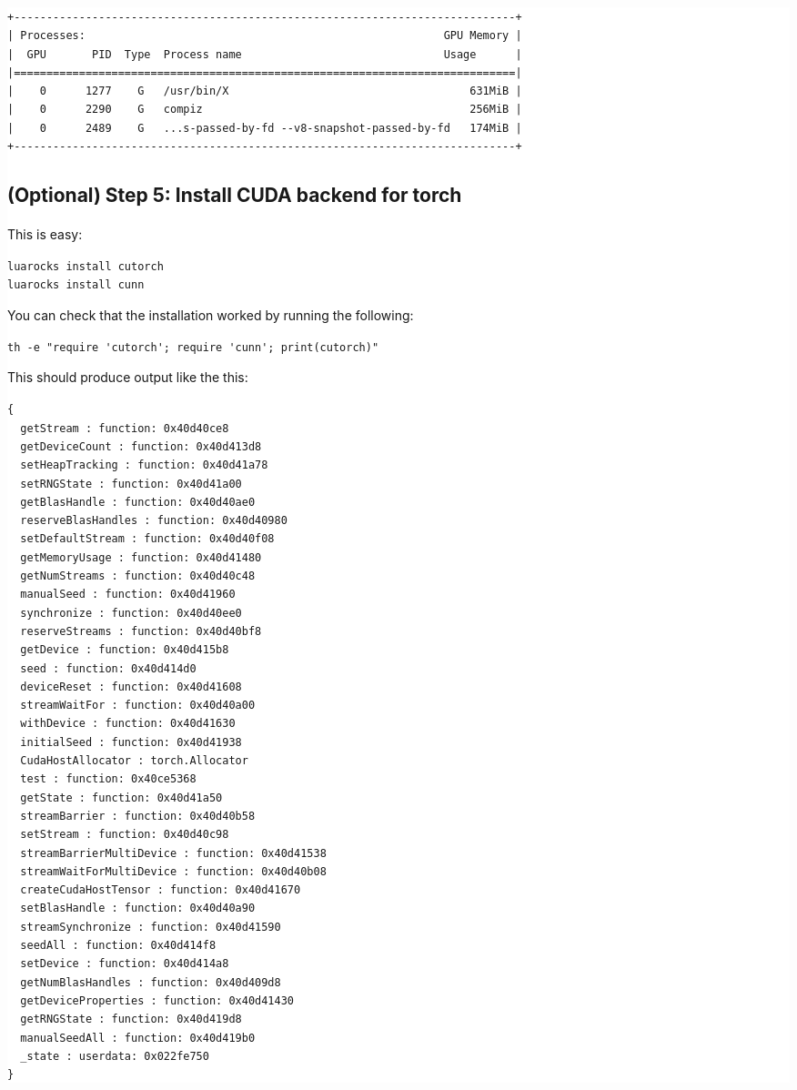 ```
+-----------------------------------------------------------------------------+
| Processes:                                                       GPU Memory |
|  GPU       PID  Type  Process name                               Usage      |
|=============================================================================|
|    0      1277    G   /usr/bin/X                                     631MiB |
|    0      2290    G   compiz                                         256MiB |
|    0      2489    G   ...s-passed-by-fd --v8-snapshot-passed-by-fd   174MiB |
+-----------------------------------------------------------------------------+
```

## (Optional) Step 5: Install CUDA backend for torch

This is easy:

```
luarocks install cutorch
luarocks install cunn
```

You can check that the installation worked by running the following:

```
th -e "require 'cutorch'; require 'cunn'; print(cutorch)"
```

This should produce output like the this:

```
{
  getStream : function: 0x40d40ce8
  getDeviceCount : function: 0x40d413d8
  setHeapTracking : function: 0x40d41a78
  setRNGState : function: 0x40d41a00
  getBlasHandle : function: 0x40d40ae0
  reserveBlasHandles : function: 0x40d40980
  setDefaultStream : function: 0x40d40f08
  getMemoryUsage : function: 0x40d41480
  getNumStreams : function: 0x40d40c48
  manualSeed : function: 0x40d41960
  synchronize : function: 0x40d40ee0
  reserveStreams : function: 0x40d40bf8
  getDevice : function: 0x40d415b8
  seed : function: 0x40d414d0
  deviceReset : function: 0x40d41608
  streamWaitFor : function: 0x40d40a00
  withDevice : function: 0x40d41630
  initialSeed : function: 0x40d41938
  CudaHostAllocator : torch.Allocator
  test : function: 0x40ce5368
  getState : function: 0x40d41a50
  streamBarrier : function: 0x40d40b58
  setStream : function: 0x40d40c98
  streamBarrierMultiDevice : function: 0x40d41538
  streamWaitForMultiDevice : function: 0x40d40b08
  createCudaHostTensor : function: 0x40d41670
  setBlasHandle : function: 0x40d40a90
  streamSynchronize : function: 0x40d41590
  seedAll : function: 0x40d414f8
  setDevice : function: 0x40d414a8
  getNumBlasHandles : function: 0x40d409d8
  getDeviceProperties : function: 0x40d41430
  getRNGState : function: 0x40d419d8
  manualSeedAll : function: 0x40d419b0
  _state : userdata: 0x022fe750
}
```
